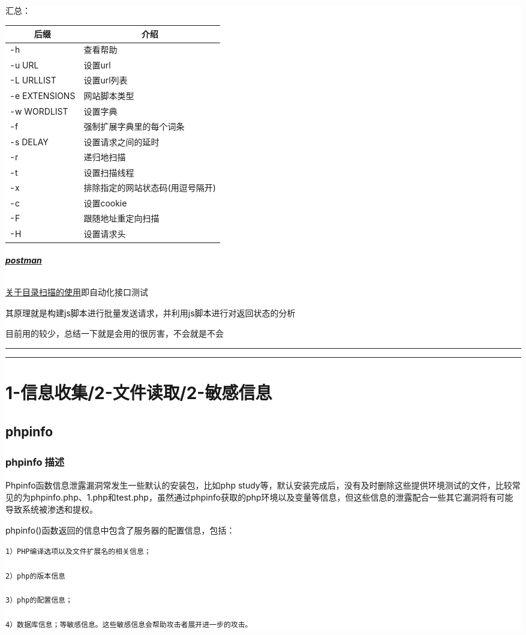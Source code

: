 汇总：

| 后缀          | 介绍                             |
| ------------- | -------------------------------- |
| -h            | 查看帮助                         |
| -u URL        | 设置url                          |
| -L URLLIST    | 设置url列表                      |
| -e EXTENSIONS | 网站脚本类型                     |
| -w WORDLIST   | 设置字典                         |
| -f            | 强制扩展字典里的每个词条         |
| -s DELAY      | 设置请求之间的延时               |
| -r            | 递归地扫描                       |
| -t            | 设置扫描线程                     |
| -x            | 排除指定的网站状态码(用逗号隔开) |
| -c            | 设置cookie                       |
| -F            | 跟随地址重定向扫描               |
| -H            | 设置请求头                       |

###### **[postman](https://zhuanlan.zhihu.com/p/401385193)**

[关于目录扫描的使用](https://blog.csdn.net/cai_iac/article/details/81030619)即自动化接口测试

其原理就是构建js脚本进行批量发送请求，并利用js脚本进行对返回状态的分析

目前用的较少，总结一下就是会用的很厉害，不会就是不会

***

***

# 1-信息收集/2-文件读取/2-敏感信息

## phpinfo

### phpinfo 描述

Phpinfo函数信息泄露漏洞常发生一些默认的安装包，比如php study等，默认安装完成后，没有及时删除这些提供环境测试的文件，比较常见的为phpinfo.php、1.php和test.php，虽然通过phpinfo获取的php环境以及变量等信息，但这些信息的泄露配合一些其它漏洞将有可能导致系统被渗透和提权。

phpinfo()函数返回的信息中包含了服务器的配置信息，包括：

```
1）PHP编译选项以及文件扩展名的相关信息；

2）php的版本信息

3）php的配置信息；

4）数据库信息；等敏感信息。这些敏感信息会帮助攻击者展开进一步的攻击。
```
